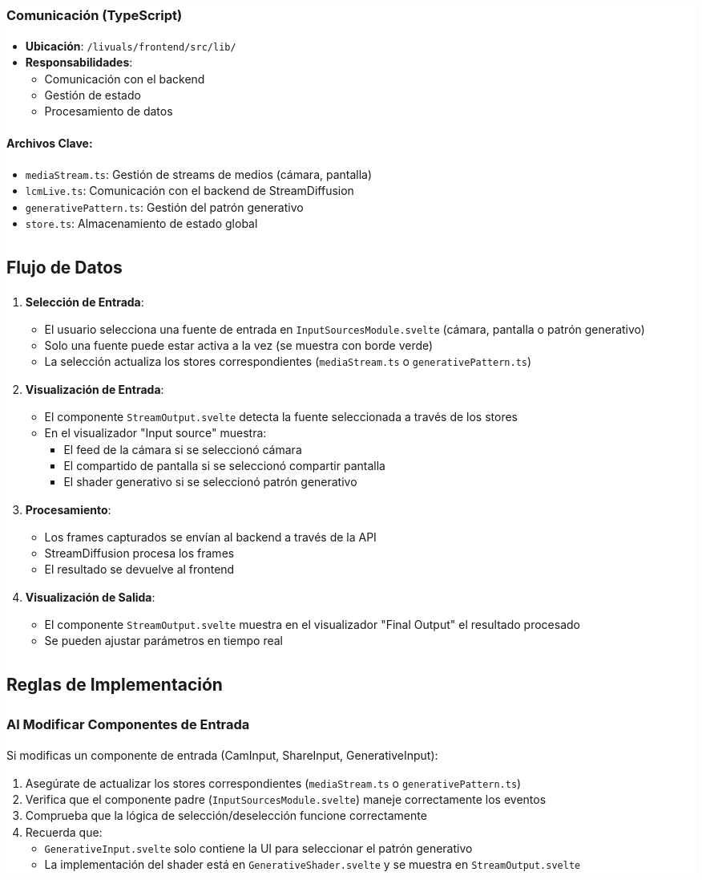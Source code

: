### Comunicación (TypeScript)

- **Ubicación**: `/livuals/frontend/src/lib/`
- **Responsabilidades**:
  - Comunicación con el backend
  - Gestión de estado
  - Procesamiento de datos

#### Archivos Clave:
- `mediaStream.ts`: Gestión de streams de medios (cámara, pantalla)
- `lcmLive.ts`: Comunicación con el backend de StreamDiffusion
- `generativePattern.ts`: Gestión del patrón generativo
- `store.ts`: Almacenamiento de estado global

## Flujo de Datos

1. **Selección de Entrada**:
   - El usuario selecciona una fuente de entrada en `InputSourcesModule.svelte` (cámara, pantalla o patrón generativo)
   - Solo una fuente puede estar activa a la vez (se muestra con borde verde)
   - La selección actualiza los stores correspondientes (`mediaStream.ts` o `generativePattern.ts`)

2. **Visualización de Entrada**:
   - El componente `StreamOutput.svelte` detecta la fuente seleccionada a través de los stores
   - En el visualizador "Input source" muestra:
     - El feed de la cámara si se seleccionó cámara
     - El compartido de pantalla si se seleccionó compartir pantalla
     - El shader generativo si se seleccionó patrón generativo

3. **Procesamiento**:
   - Los frames capturados se envían al backend a través de la API
   - StreamDiffusion procesa los frames
   - El resultado se devuelve al frontend

4. **Visualización de Salida**:
   - El componente `StreamOutput.svelte` muestra en el visualizador "Final Output" el resultado procesado
   - Se pueden ajustar parámetros en tiempo real

## Reglas de Implementación

### Al Modificar Componentes de Entrada

Si modificas un componente de entrada (CamInput, ShareInput, GenerativeInput):

1. Asegúrate de actualizar los stores correspondientes (`mediaStream.ts` o `generativePattern.ts`)
2. Verifica que el componente padre (`InputSourcesModule.svelte`) maneje correctamente los eventos
3. Comprueba que la lógica de selección/deselección funcione correctamente
4. Recuerda que:
   - `GenerativeInput.svelte` solo contiene la UI para seleccionar el patrón generativo
   - La implementación del shader está en `GenerativeShader.svelte` y se muestra en `StreamOutput.svelte`
